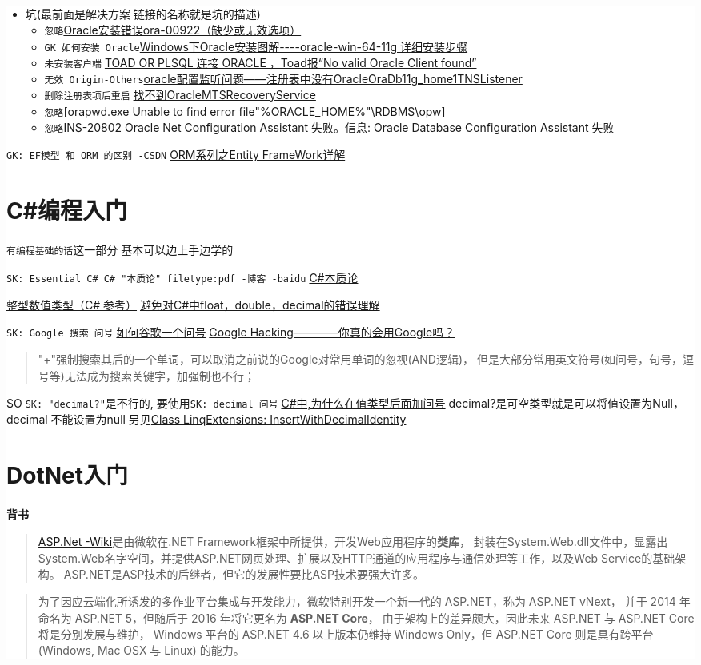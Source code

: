 - 坑(最前面是解决方案 链接的名称就是坑的描述)
	- `忽略`[Oracle安装错误ora-00922（缺少或无效选项）](http://blog.sina.com.cn/s/blog_5674f6d401012ekw.html)
	- `GK 如何安装 Oracle`[Windows下Oracle安装图解----oracle-win-64-11g 详细安装步骤](https://www.cnblogs.com/liuhongfeng/p/5267549.html)
	- `未安装客户端` [TOAD OR PLSQL 连接 ORACLE ，Toad报“No valid Oracle Client found”](https://blog.csdn.net/huoyunshen88/article/details/26725045)
	- `无效 Origin-Others`[oracle配置监听问题——注册表中没有OracleOraDb11g_home1TNSListener](https://blog.csdn.net/qq_35396447/article/details/78072218)
	- `删除注册表项后重启` [找不到OracleMTSRecoveryService](https://blog.csdn.net/weixin_37817685/article/details/60877927)
	- `忽略`[orapwd.exe Unable to find error file"%ORACLE_HOME%"\RDBMS\opw]
	- `忽略`INS-20802 Oracle Net Configuration Assistant 失败。[信息: Oracle Database Configuration Assistant 失败](https://blog.csdn.net/typa01_kk/article/details/40452647)

`GK: EF模型 和 ORM 的区别 -CSDN`
[ORM系列之Entity FrameWork详解](https://www.cnblogs.com/yaopengfei/p/9196962.html)


# C#编程入门
`有编程基础的话`这一部分 基本可以边上手边学的

`SK: Essential C# C# "本质论" filetype:pdf -博客 -baidu`
	[C#本质论](https://book.douban.com/subject/5243513/)

[整型数值类型（C# 参考）](https://docs.microsoft.com/zh-cn/dotnet/csharp/language-reference/builtin-types/integral-numeric-types)
[避免对C#中float，double，decimal的错误理解](https://www.cnblogs.com/EthanCai/archive/2008/07/06/1237012.html)

`SK: Google 搜索 问号`
[如何谷歌一个问号](http://www.kbase101.com/question/51213.html)
[Google Hacking————你真的会用Google吗？](https://zhuanlan.zhihu.com/p/22161675)
>"+"强制搜索其后的一个单词，可以取消之前说的Google对常用单词的忽视(AND逻辑)，
>但是大部分常用英文符号(如问号，句号，逗号等)无法成为搜索关键字，加强制也不行；

SO `SK: "decimal?"`是不行的, 要使用`SK: decimal 问号`
[C#中,为什么在值类型后面加问号](https://www.cnblogs.com/darrenji/p/3824857.html)
decimal?是可空类型就是可以将值设置为Null，decimal 不能设置为null
另见[Class LinqExtensions: InsertWithDecimalIdentity](https://linq2db.github.io/api/LinqToDB.LinqExtensions.html)


# DotNet入门

**背书**
>[ASP.Net -Wiki](https://zh.wikipedia.org/wiki/ASP.NET)是由微软在.NET Framework框架中所提供，开发Web应用程序的**类库**，
>封装在System.Web.dll文件中，显露出System.Web名字空间，并提供ASP.NET网页处理、扩展以及HTTP通道的应用程序与通信处理等工作，以及Web Service的基础架构。
>ASP.NET是ASP技术的后继者，但它的发展性要比ASP技术要强大许多。

>为了因应云端化所诱发的多作业平台集成与开发能力，微软特别开发一个新一代的 ASP.NET，称为 ASP.NET vNext，
>并于 2014 年命名为 ASP.NET 5，但随后于 2016 年将它更名为 **ASP.NET Core**，
>由于架构上的差异颇大，因此未来 ASP.NET 与 ASP.NET Core 将是分别发展与维护，
>Windows 平台的 ASP.NET 4.6 以上版本仍维持 Windows Only，但 ASP.NET Core 则是具有跨平台 (Windows, Mac OSX 与 Linux) 的能力。
